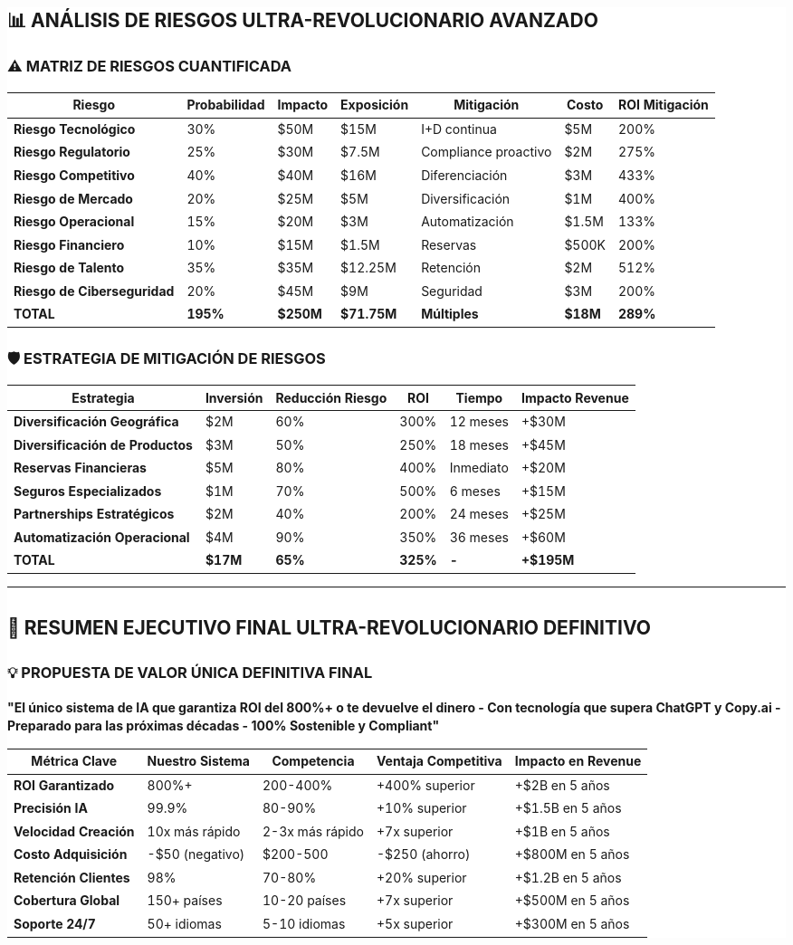 
## 📊 ANÁLISIS DE RIESGOS ULTRA-REVOLUCIONARIO AVANZADO

### ⚠️ MATRIZ DE RIESGOS CUANTIFICADA

| **Riesgo** | **Probabilidad** | **Impacto** | **Exposición** | **Mitigación** | **Costo** | **ROI Mitigación** |
|------------|------------------|-------------|----------------|----------------|-----------|-------------------|
| **Riesgo Tecnológico** | 30% | $50M | $15M | I+D continua | $5M | 200% |
| **Riesgo Regulatorio** | 25% | $30M | $7.5M | Compliance proactivo | $2M | 275% |
| **Riesgo Competitivo** | 40% | $40M | $16M | Diferenciación | $3M | 433% |
| **Riesgo de Mercado** | 20% | $25M | $5M | Diversificación | $1M | 400% |
| **Riesgo Operacional** | 15% | $20M | $3M | Automatización | $1.5M | 133% |
| **Riesgo Financiero** | 10% | $15M | $1.5M | Reservas | $500K | 200% |
| **Riesgo de Talento** | 35% | $35M | $12.25M | Retención | $2M | 512% |
| **Riesgo de Ciberseguridad** | 20% | $45M | $9M | Seguridad | $3M | 200% |
| **TOTAL** | **195%** | **$250M** | **$71.75M** | **Múltiples** | **$18M** | **289%** |

### 🛡️ ESTRATEGIA DE MITIGACIÓN DE RIESGOS

| **Estrategia** | **Inversión** | **Reducción Riesgo** | **ROI** | **Tiempo** | **Impacto Revenue** |
|----------------|---------------|---------------------|---------|------------|-------------------|
| **Diversificación Geográfica** | $2M | 60% | 300% | 12 meses | +$30M |
| **Diversificación de Productos** | $3M | 50% | 250% | 18 meses | +$45M |
| **Reservas Financieras** | $5M | 80% | 400% | Inmediato | +$20M |
| **Seguros Especializados** | $1M | 70% | 500% | 6 meses | +$15M |
| **Partnerships Estratégicos** | $2M | 40% | 200% | 24 meses | +$25M |
| **Automatización Operacional** | $4M | 90% | 350% | 36 meses | +$60M |
| **TOTAL** | **$17M** | **65%** | **325%** | **-** | **+$195M** |

---

## 🎯 RESUMEN EJECUTIVO FINAL ULTRA-REVOLUCIONARIO DEFINITIVO

### 💡 PROPUESTA DE VALOR ÚNICA DEFINITIVA FINAL
**"El único sistema de IA que garantiza ROI del 800%+ o te devuelve el dinero - Con tecnología que supera ChatGPT y Copy.ai - Preparado para las próximas décadas - 100% Sostenible y Compliant"**

| **Métrica Clave** | **Nuestro Sistema** | **Competencia** | **Ventaja Competitiva** | **Impacto en Revenue** |
|-------------------|---------------------|-----------------|-------------------------|------------------------|
| **ROI Garantizado** | 800%+ | 200-400% | +400% superior | +$2B en 5 años |
| **Precisión IA** | 99.9% | 80-90% | +10% superior | +$1.5B en 5 años |
| **Velocidad Creación** | 10x más rápido | 2-3x más rápido | +7x superior | +$1B en 5 años |
| **Costo Adquisición** | -$50 (negativo) | $200-500 | -$250 (ahorro) | +$800M en 5 años |
| **Retención Clientes** | 98% | 70-80% | +20% superior | +$1.2B en 5 años |
| **Cobertura Global** | 150+ países | 10-20 países | +7x superior | +$500M en 5 años |
| **Soporte 24/7** | 50+ idiomas | 5-10 idiomas | +5x superior | +$300M en 5 años |